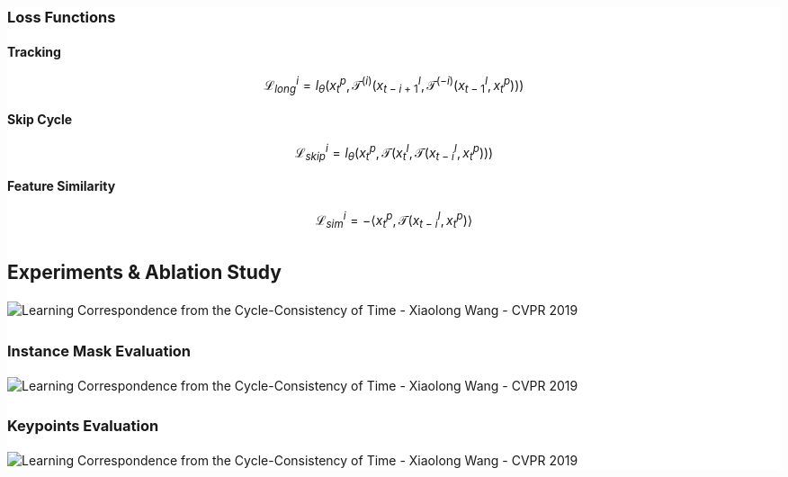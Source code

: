 


### Loss Functions

**Tracking**

$$
\mathcal{L}_{l o n g}^{i}=l_{\theta}\left(x_{t}^{p}, \mathcal{T}^{(i)}\left(x_{t-i+1}^{I}, \mathcal{T}^{(-i)}\left(x_{t-1}^{I}, x_{t}^{p}\right)\right)\right)
$$




**Skip Cycle**

$$
\mathcal{L}_{s k i p}^{i}=l_{\theta}\left(x_{t}^{p}, \mathcal{T}\left(x_{t}^{I}, \mathcal{T}\left(x_{t-i}^{I}, x_{t}^{p}\right)\right)\right)
$$




**Feature Similarity**

$$
\mathcal{L}_{s i m}^{i}=-\left\langle x_{t}^{p}, \mathcal{T}\left(x_{t-i}^{I}, x_{t}^{p}\right)\right\rangle
$$





## Experiments & Ablation Study



![Learning Correspondence from the Cycle-Consistency of Time - Xiaolong Wang - CVPR 2019](https://i.imgur.com/WfWvgFn.png)



### Instance Mask Evaluation

![Learning Correspondence from the Cycle-Consistency of Time - Xiaolong Wang - CVPR 2019](https://i.imgur.com/v2FzqNr.png)





### Keypoints Evaluation



![Learning Correspondence from the Cycle-Consistency of Time - Xiaolong Wang - CVPR 2019](https://i.imgur.com/vnaLuK8.png)

<script async src="https://pagead2.googlesyndication.com/pagead/js/adsbygoogle.js"></script>
<ins class="adsbygoogle"
     style="display:block; text-align:center;"
     data-ad-layout="in-article"
     data-ad-format="fluid"
     data-ad-client="ca-pub-4466575858054752"
     data-ad-slot="8787986126"></ins>
<script>
     (adsbygoogle = window.adsbygoogle || []).push({});
</script>
